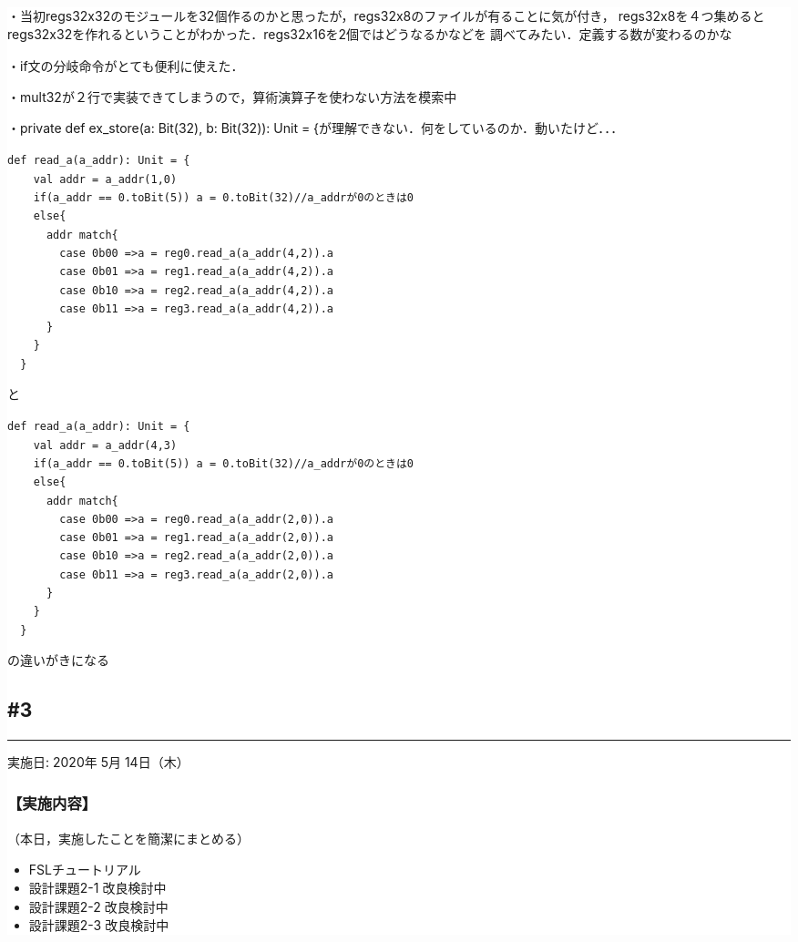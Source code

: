 ・当初regs32x32のモジュールを32個作るのかと思ったが，regs32x8のファイルが有ることに気が付き，
regs32x8を４つ集めるとregs32x32を作れるということがわかった．regs32x16を2個ではどうなるかなどを
調べてみたい．定義する数が変わるのかな

・if文の分岐命令がとても便利に使えた．

・mult32が２行で実装できてしまうので，算術演算子を使わない方法を模索中

・private def ex_store(a: Bit(32), b: Bit(32)): Unit = {が理解できない．何をしているのか．動いたけど．．．

```
def read_a(a_addr): Unit = {
    val addr = a_addr(1,0)
    if(a_addr == 0.toBit(5)) a = 0.toBit(32)//a_addrが0のときは0
    else{
      addr match{
        case 0b00 =>a = reg0.read_a(a_addr(4,2)).a
        case 0b01 =>a = reg1.read_a(a_addr(4,2)).a
        case 0b10 =>a = reg2.read_a(a_addr(4,2)).a
        case 0b11 =>a = reg3.read_a(a_addr(4,2)).a
      }
    }
  }
```

と

```
def read_a(a_addr): Unit = {
    val addr = a_addr(4,3)
    if(a_addr == 0.toBit(5)) a = 0.toBit(32)//a_addrが0のときは0
    else{
      addr match{
        case 0b00 =>a = reg0.read_a(a_addr(2,0)).a
        case 0b01 =>a = reg1.read_a(a_addr(2,0)).a
        case 0b10 =>a = reg2.read_a(a_addr(2,0)).a
        case 0b11 =>a = reg3.read_a(a_addr(2,0)).a
      }
    }
  }
```

の違いがきになる

## #3
---
 実施日: 2020年 5月 14日（木）
 
### 【実施内容】
（本日，実施したことを簡潔にまとめる）

- FSLチュートリアル
- 設計課題2-1 改良検討中
- 設計課題2-2 改良検討中
- 設計課題2-3 改良検討中
